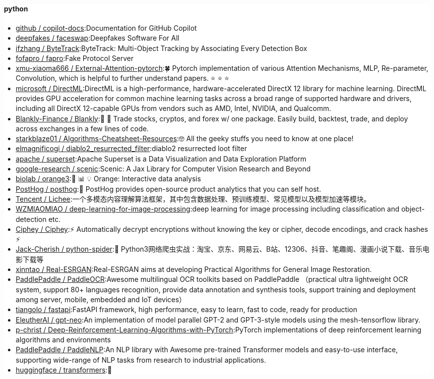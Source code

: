 #### python
* [github / copilot-docs](https://github.com/github/copilot-docs):Documentation for GitHub Copilot
* [deepfakes / faceswap](https://github.com/deepfakes/faceswap):Deepfakes Software For All
* [ifzhang / ByteTrack](https://github.com/ifzhang/ByteTrack):ByteTrack: Multi-Object Tracking by Associating Every Detection Box
* [fofapro / fapro](https://github.com/fofapro/fapro):Fake Protocol Server
* [xmu-xiaoma666 / External-Attention-pytorch](https://github.com/xmu-xiaoma666/External-Attention-pytorch):🍀
Pytorch implementation of various Attention Mechanisms, MLP, Re-parameter, Convolution, which is helpful to further understand papers.
⭐
⭐
⭐
* [microsoft / DirectML](https://github.com/microsoft/DirectML):DirectML is a high-performance, hardware-accelerated DirectX 12 library for machine learning. DirectML provides GPU acceleration for common machine learning tasks across a broad range of supported hardware and drivers, including all DirectX 12-capable GPUs from vendors such as AMD, Intel, NVIDIA, and Qualcomm.
* [Blankly-Finance / Blankly](https://github.com/Blankly-Finance/Blankly):🚀
💸
Trade stocks, cryptos, and forex w/ one package. Easily build, backtest, trade, and deploy across exchanges in a few lines of code.
* [starkblaze01 / Algorithms-Cheatsheet-Resources](https://github.com/starkblaze01/Algorithms-Cheatsheet-Resources):🤓
All the geeky stuffs you need to know at one place!
* [elmagnificogi / diablo2_resurrected_filter](https://github.com/elmagnificogi/diablo2_resurrected_filter):diablo2 resurrected loot filter
* [apache / superset](https://github.com/apache/superset):Apache Superset is a Data Visualization and Data Exploration Platform
* [google-research / scenic](https://github.com/google-research/scenic):Scenic: A Jax Library for Computer Vision Research and Beyond
* [biolab / orange3](https://github.com/biolab/orange3):🍊
📊
💡
Orange: Interactive data analysis
* [PostHog / posthog](https://github.com/PostHog/posthog):🦔
PostHog provides open-source product analytics that you can self host.
* [Tencent / Lichee](https://github.com/Tencent/Lichee):一个多模态内容理解算法框架，其中包含数据处理、预训练模型、常见模型以及模型加速等模块。
* [WZMIAOMIAO / deep-learning-for-image-processing](https://github.com/WZMIAOMIAO/deep-learning-for-image-processing):deep learning for image processing including classification and object-detection etc.
* [Ciphey / Ciphey](https://github.com/Ciphey/Ciphey):⚡
Automatically decrypt encryptions without knowing the key or cipher, decode encodings, and crack hashes
⚡
* [Jack-Cherish / python-spider](https://github.com/Jack-Cherish/python-spider):🌈
Python3网络爬虫实战：淘宝、京东、网易云、B站、12306、抖音、笔趣阁、漫画小说下载、音乐电影下载等
* [xinntao / Real-ESRGAN](https://github.com/xinntao/Real-ESRGAN):Real-ESRGAN aims at developing Practical Algorithms for General Image Restoration.
* [PaddlePaddle / PaddleOCR](https://github.com/PaddlePaddle/PaddleOCR):Awesome multilingual OCR toolkits based on PaddlePaddle （practical ultra lightweight OCR system, support 80+ languages recognition, provide data annotation and synthesis tools, support training and deployment among server, mobile, embedded and IoT devices）
* [tiangolo / fastapi](https://github.com/tiangolo/fastapi):FastAPI framework, high performance, easy to learn, fast to code, ready for production
* [EleutherAI / gpt-neo](https://github.com/EleutherAI/gpt-neo):An implementation of model parallel GPT-2 and GPT-3-style models using the mesh-tensorflow library.
* [p-christ / Deep-Reinforcement-Learning-Algorithms-with-PyTorch](https://github.com/p-christ/Deep-Reinforcement-Learning-Algorithms-with-PyTorch):PyTorch implementations of deep reinforcement learning algorithms and environments
* [PaddlePaddle / PaddleNLP](https://github.com/PaddlePaddle/PaddleNLP):An NLP library with Awesome pre-trained Transformer models and easy-to-use interface, supporting wide-range of NLP tasks from research to industrial applications.
* [huggingface / transformers](https://github.com/huggingface/transformers):🤗